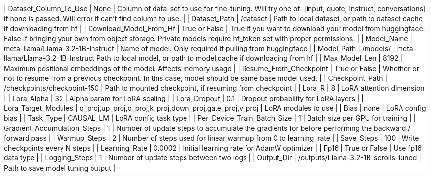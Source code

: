 | Dataset_Column_To_Use         | None                                                    | Column of data-set to use for fine-tuning. Will try one of: [input, quote, instruct, conversations] if none is passed. Will error if can’t find column to use.         |
| Dataset_Path                  | /dataset                                                | Path to local dataset, or path to dataset cache if downloading from hf                                                                                                 |
| Download_Model_From_Hf        | True or False                                           | True if you want to download your model from huggingface. False if bringing your own from object storage. Private models require hf_token set with proper permissions. |
| Model_Name                    | meta-llama/Llama-3.2-1B-Instruct                        | Name of model. Only required if pulling from huggingface                                                                                                               |
| Model_Path                    | /models/                                                | meta-llama/Llama-3.2-1B-Instruct Path to local model, or path to model cache if downloading from hf                                                                    |
| Max_Model_Len                 | 8192                                                    | Maximum positional embeddings of the model. Affects memory usage                                                                                                       |
| Resume_From_Checkpoint        | True or False                                           | Whether or not to resume from a previous checkpoint. In this case, model should be same base model used.                                                               |
| Checkpoint_Path               | /checkpoints/checkpoint-150                             | Path to mounted checkpoint, if resuming from checkpoint                                                                                                                |
| Lora_R                        | 8                                                       | LoRA attention dimension                                                                                                                                               |
| Lora_Alpha                    | 32                                                      | Alpha param for LoRA scaling                                                                                                                                           |
| Lora_Dropout                  | 0.1                                                     | Dropout probability for LoRA layers                                                                                                                                    |
| Lora_Target_Modules           | q_proj,up_proj,o_proj,k_proj,down_proj,gate_proj,v_proj | LoRA modules to use                                                                                                                                                    |
| Bias                          | none                                                    | LoRA config bias                                                                                                                                                       |
| Task_Type                     | CAUSAL_LM                                               | LoRA config task type                                                                                                                                                  |
| Per_Device_Train_Batch_Size   | 1                                                       | Batch size per GPU for training                                                                                                                                        |
| Gradient_Accumulation_Steps   | 1                                                       | Number of update steps to accumulate the gradients for before performing the backward / forward pass                                                                   |
| Warmup_Steps                  | 2                                                       | Number of steps used for linear warmup from 0 to learning_rate                                                                                                         |
| Save_Steps                    | 100                                                     | Write checkpoints every N steps                                                                                                                                        |
| Learning_Rate                 | 0.0002                                                  | Initial learning rate for AdamW optimizer                                                                                                                              |
| Fp16                          | True or False                                           | Use fp16 data type                                                                                                                                                     |
| Logging_Steps                 | 1                                                       | Number of update steps between two logs                                                                                                                                |
| Output_Dir                    | /outputs/Llama-3.2-1B-scrolls-tuned                     | Path to save model tuning output                                                                                                                                       |